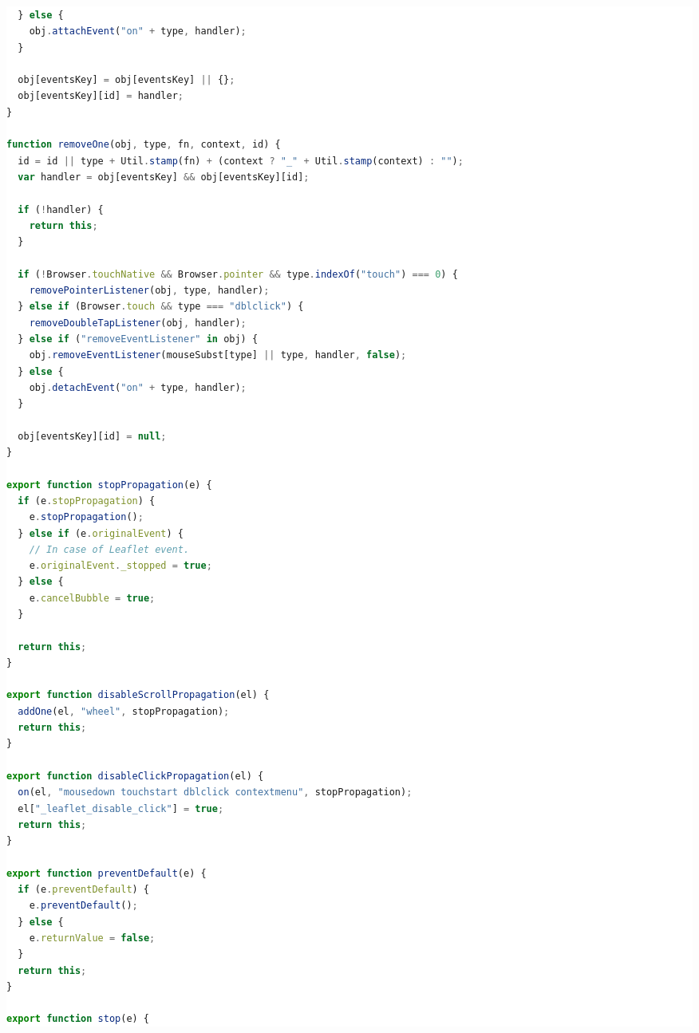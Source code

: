 ```js
  } else {
    obj.attachEvent("on" + type, handler);
  }

  obj[eventsKey] = obj[eventsKey] || {};
  obj[eventsKey][id] = handler;
}

function removeOne(obj, type, fn, context, id) {
  id = id || type + Util.stamp(fn) + (context ? "_" + Util.stamp(context) : "");
  var handler = obj[eventsKey] && obj[eventsKey][id];

  if (!handler) {
    return this;
  }

  if (!Browser.touchNative && Browser.pointer && type.indexOf("touch") === 0) {
    removePointerListener(obj, type, handler);
  } else if (Browser.touch && type === "dblclick") {
    removeDoubleTapListener(obj, handler);
  } else if ("removeEventListener" in obj) {
    obj.removeEventListener(mouseSubst[type] || type, handler, false);
  } else {
    obj.detachEvent("on" + type, handler);
  }

  obj[eventsKey][id] = null;
}

export function stopPropagation(e) {
  if (e.stopPropagation) {
    e.stopPropagation();
  } else if (e.originalEvent) {
    // In case of Leaflet event.
    e.originalEvent._stopped = true;
  } else {
    e.cancelBubble = true;
  }

  return this;
}

export function disableScrollPropagation(el) {
  addOne(el, "wheel", stopPropagation);
  return this;
}

export function disableClickPropagation(el) {
  on(el, "mousedown touchstart dblclick contextmenu", stopPropagation);
  el["_leaflet_disable_click"] = true;
  return this;
}

export function preventDefault(e) {
  if (e.preventDefault) {
    e.preventDefault();
  } else {
    e.returnValue = false;
  }
  return this;
}

export function stop(e) {
```